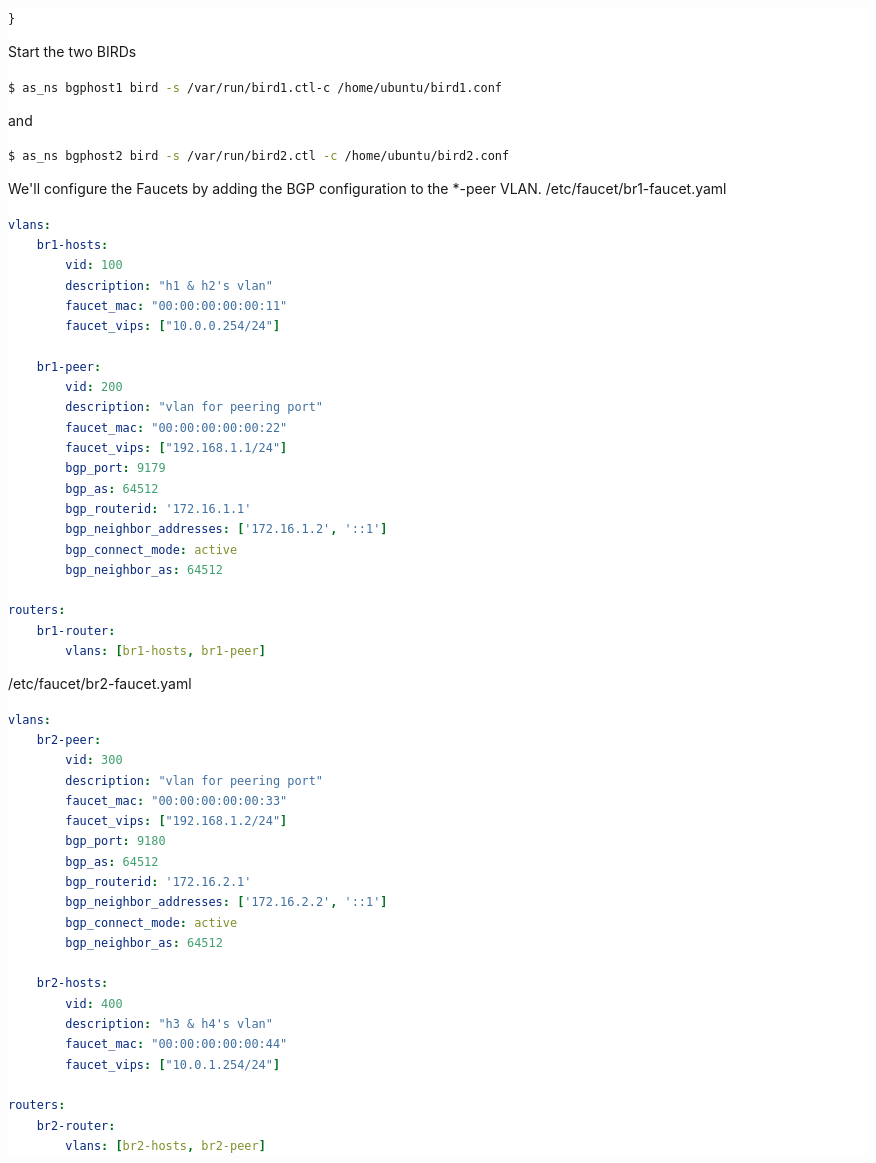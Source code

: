 ```
}
```

Start the two BIRDs
```bash
$ as_ns bgphost1 bird -s /var/run/bird1.ctl-c /home/ubuntu/bird1.conf
```
and
```bash
$ as_ns bgphost2 bird -s /var/run/bird2.ctl -c /home/ubuntu/bird2.conf
```

We'll configure the Faucets by adding the BGP configuration to the \*-peer VLAN.
/etc/faucet/br1-faucet.yaml
```yaml
vlans:
    br1-hosts:
        vid: 100
        description: "h1 & h2's vlan"
        faucet_mac: "00:00:00:00:00:11"
        faucet_vips: ["10.0.0.254/24"]

    br1-peer:
        vid: 200
        description: "vlan for peering port"
        faucet_mac: "00:00:00:00:00:22"
        faucet_vips: ["192.168.1.1/24"]
        bgp_port: 9179
        bgp_as: 64512
        bgp_routerid: '172.16.1.1'
        bgp_neighbor_addresses: ['172.16.1.2', '::1']
        bgp_connect_mode: active
        bgp_neighbor_as: 64512

routers:
    br1-router:
        vlans: [br1-hosts, br1-peer]
```

/etc/faucet/br2-faucet.yaml
```yaml
vlans:
    br2-peer:
        vid: 300
        description: "vlan for peering port"
        faucet_mac: "00:00:00:00:00:33"
        faucet_vips: ["192.168.1.2/24"]
        bgp_port: 9180
        bgp_as: 64512                                                                                      
        bgp_routerid: '172.16.2.1'                                                                         
        bgp_neighbor_addresses: ['172.16.2.2', '::1']                                                      
        bgp_connect_mode: active
        bgp_neighbor_as: 64512

    br2-hosts:
        vid: 400
        description: "h3 & h4's vlan"
        faucet_mac: "00:00:00:00:00:44"
        faucet_vips: ["10.0.1.254/24"]

routers:
    br2-router:
        vlans: [br2-hosts, br2-peer]
```